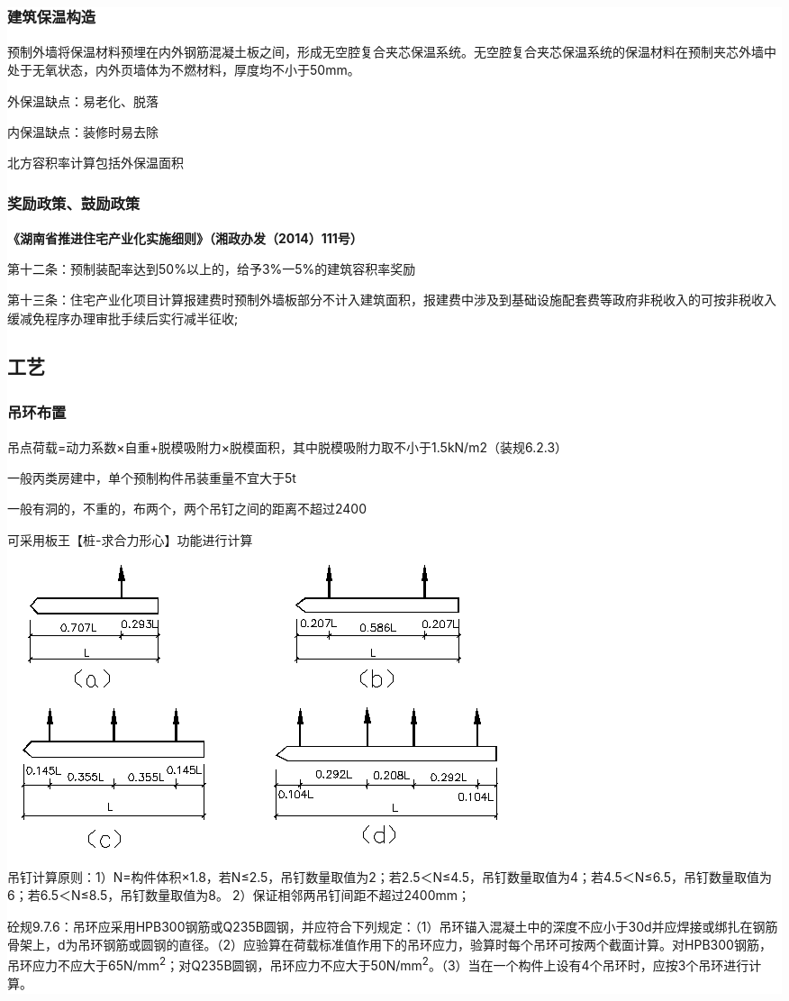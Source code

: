 ### 建筑保温构造

预制外墙将保温材料预埋在内外钢筋混凝土板之间，形成无空腔复合夹芯保温系统。无空腔复合夹芯保温系统的保温材料在预制夹芯外墙中处于无氧状态，内外页墙体为不燃材料，厚度均不小于50mm。

外保温缺点：易老化、脱落

内保温缺点：装修时易去除

北方容积率计算包括外保温面积

### 奖励政策、鼓励政策

**《湖南省推进住宅产业化实施细则》（湘政办发（2014）111号）**

第十二条：预制装配率达到50%以上的，给予3%一5%的建筑容积率奖励

第十三条：住宅产业化项目计算报建费时预制外墙板部分不计入建筑面积，报建费中涉及到基础设施配套费等政府非税收入的可按非税收入缓减免程序办理审批手续后实行减半征收;

## 工艺

### 吊环布置

吊点荷载=动力系数×自重+脱模吸附力×脱模面积，其中脱模吸附力取不小于1.5kN/m2（装规6.2.3）

一般丙类房建中，单个预制构件吊装重量不宜大于5t

一般有洞的，不重的，布两个，两个吊钉之间的距离不超过2400

可采用板王【桩-求合力形心】功能进行计算

![](./%E8%A3%85%E9%85%8D%E5%BC%8F%E8%AE%BE%E8%AE%A1.assets/clipboard-16391220735691.png)

​		吊钉计算原则：1）N=构件体积×1.8，若N≤2.5，吊钉数量取值为2；若2.5＜N≤4.5，吊钉数量取值为4；若4.5＜N≤6.5，吊钉数量取值为6；若6.5＜N≤8.5，吊钉数量取值为8。   2）保证相邻两吊钉间距不超过2400mm；

​		砼规9.7.6：吊环应采用HPB300钢筋或Q235B圆钢，并应符合下列规定：（1）吊环锚入混凝土中的深度不应小于30d并应焊接或绑扎在钢筋骨架上，d为吊环钢筋或圆钢的直径。（2）应验算在荷载标准值作用下的吊环应力，验算时每个吊环可按两个截面计算。对HPB300钢筋，吊环应力不应大于65N/mm<sup>2</sup>；对Q235B圆钢，吊环应力不应大于50N/mm<sup>2</sup>。（3）当在一个构件上设有4个吊环时，应按3个吊环进行计算。

